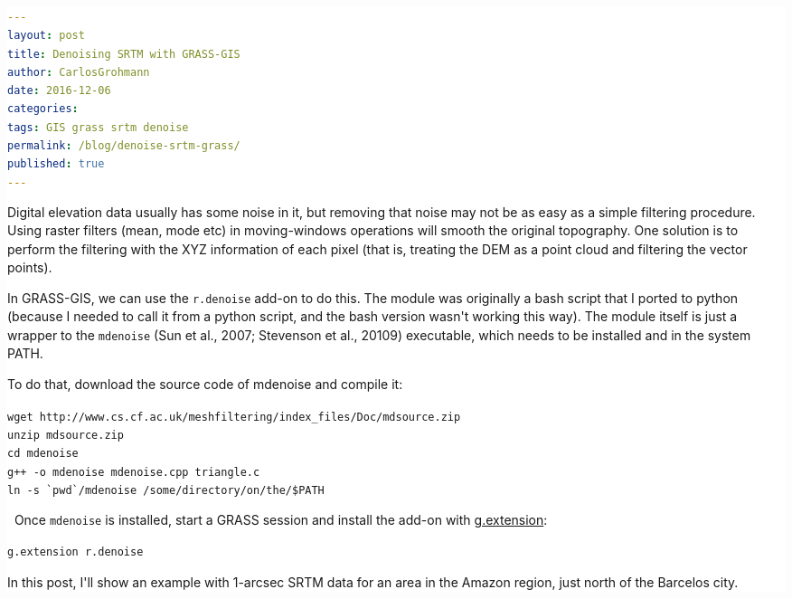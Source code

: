 ```yaml
---
layout: post
title: Denoising SRTM with GRASS-GIS
author: CarlosGrohmann
date: 2016-12-06
categories: 
tags: GIS grass srtm denoise 
permalink: /blog/denoise-srtm-grass/
published: true
---
```


Digital elevation data usually has some noise in it, but removing that noise may not be as easy as a simple filtering procedure. Using raster filters (mean, mode etc) in moving-windows operations will smooth the original topography. One solution is to perform the filtering with the XYZ information of each pixel (that is, treating the DEM as a point cloud and filtering the vector points).  

In GRASS-GIS, we can use the `r.denoise` add-on to do this. The module was originally a bash script that I ported to python (because I needed to call it from a python script, and the bash version wasn't working this way). The module itself is just a wrapper to the `mdenoise` (Sun et al., 2007; Stevenson et al., 20109) executable, which needs to be installed and in the system PATH.  

To do that, download the source code of mdenoise and compile it:  

```
wget http://www.cs.cf.ac.uk/meshfiltering/index_files/Doc/mdsource.zip
unzip mdsource.zip
cd mdenoise
g++ -o mdenoise mdenoise.cpp triangle.c
ln -s `pwd`/mdenoise /some/directory/on/the/$PATH
```

&nbsp;
Once `mdenoise` is installed, start a GRASS session and install the add-on with [g.extension](https://grass.osgeo.org/grass72/manuals/g.extension.html):  

`g.extension r.denoise`  


In this post, I'll show an example with 1-arcsec SRTM data for an area in the Amazon region, just north of the Barcelos city.  

